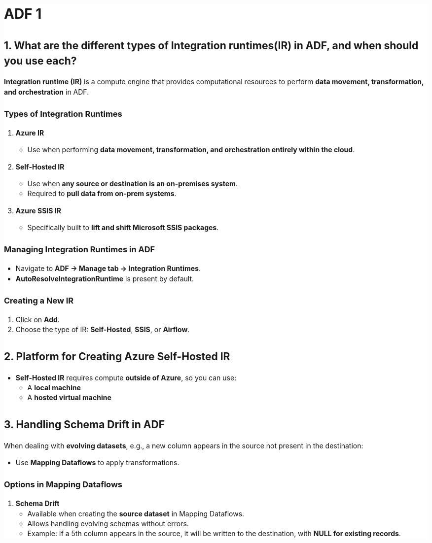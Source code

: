 # ADF 1

## 1. What are the different types of Integration runtimes(IR) in ADF, and when should you use each?

**Integration runtime (IR)** is a compute engine that provides computational resources to perform **data movement, transformation, and orchestration** in ADF.

### Types of Integration Runtimes

1. **Azure IR**  
   - Use when performing **data movement, transformation, and orchestration entirely within the cloud**.  

2. **Self-Hosted IR**  
   - Use when **any source or destination is an on-premises system**.  
   - Required to **pull data from on-prem systems**.  

3. **Azure SSIS IR**  
   - Specifically built to **lift and shift Microsoft SSIS packages**.  

### Managing Integration Runtimes in ADF

- Navigate to **ADF -> Manage tab -> Integration Runtimes**.  
- **AutoResolveIntegrationRuntime** is present by default.  

### Creating a New IR

1. Click on **Add**.  
2. Choose the type of IR: **Self-Hosted**, **SSIS**, or **Airflow**.



## 2. Platform for Creating Azure Self-Hosted IR

- **Self-Hosted IR** requires compute **outside of Azure**, so you can use:  
  - A **local machine**  
  - A **hosted virtual machine**  

## 3. Handling Schema Drift in ADF

When dealing with **evolving datasets**, e.g., a new column appears in the source not present in the destination:

- Use **Mapping Dataflows** to apply transformations.  

### Options in Mapping Dataflows

1. **Schema Drift**  
   - Available when creating the **source dataset** in Mapping Dataflows.  
   - Allows handling evolving schemas without errors.  
   - Example: If a 5th column appears in the source, it will be written to the destination, with **NULL for existing records**.  

